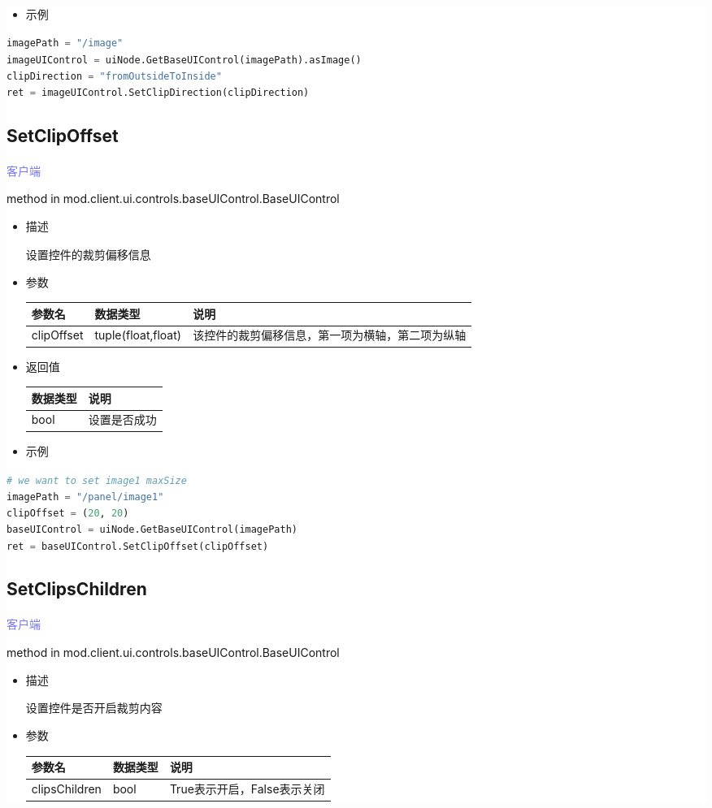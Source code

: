 - 示例

```python
imagePath = "/image"
imageUIControl = uiNode.GetBaseUIControl(imagePath).asImage()
clipDirection = "fromOutsideToInside"
ret = imageUIControl.SetClipDirection(clipDirection)
```



## SetClipOffset

<span style="display:inline;color:#7575f9">客户端</span>

method in mod.client.ui.controls.baseUIControl.BaseUIControl

- 描述

    设置控件的裁剪偏移信息

- 参数

    | 参数名 | <div style="width: 4em">数据类型</div> | 说明 |
    | :--- | :--- | :--- |
    | clipOffset | tuple(float,float) | 该控件的裁剪偏移信息，第一项为横轴，第二项为纵轴 |

- 返回值

    | <div style="width: 4em">数据类型</div> | 说明 |
    | :--- | :--- |
    | bool | 设置是否成功 |

- 示例

```python
# we want to set image1 maxSize
imagePath = "/panel/image1"
clipOffset = (20, 20)
baseUIControl = uiNode.GetBaseUIControl(imagePath)
ret = baseUIControl.SetClipOffset(clipOffset)
```



## SetClipsChildren

<span style="display:inline;color:#7575f9">客户端</span>

method in mod.client.ui.controls.baseUIControl.BaseUIControl

- 描述

    设置控件是否开启裁剪内容

- 参数

    | 参数名 | <div style="width: 4em">数据类型</div> | 说明 |
    | :--- | :--- | :--- |
    | clipsChildren | bool | True表示开启，False表示关闭 |
